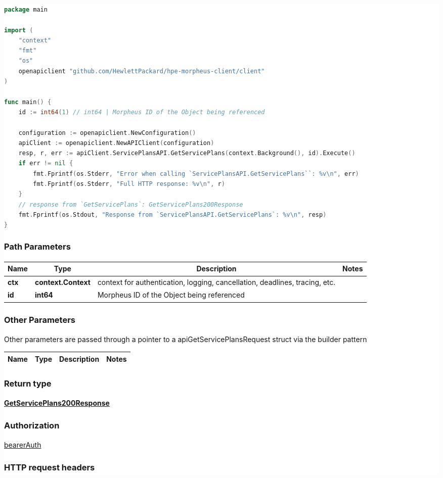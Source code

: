```go
package main

import (
	"context"
	"fmt"
	"os"
	openapiclient "github.com/HewlettPackard/hpe-morpheus-client/client"
)

func main() {
	id := int64(1) // int64 | Morpheus ID of the Object being referenced

	configuration := openapiclient.NewConfiguration()
	apiClient := openapiclient.NewAPIClient(configuration)
	resp, r, err := apiClient.ServicePlansAPI.GetServicePlans(context.Background(), id).Execute()
	if err != nil {
		fmt.Fprintf(os.Stderr, "Error when calling `ServicePlansAPI.GetServicePlans``: %v\n", err)
		fmt.Fprintf(os.Stderr, "Full HTTP response: %v\n", r)
	}
	// response from `GetServicePlans`: GetServicePlans200Response
	fmt.Fprintf(os.Stdout, "Response from `ServicePlansAPI.GetServicePlans`: %v\n", resp)
}
```

### Path Parameters


Name | Type | Description  | Notes
------------- | ------------- | ------------- | -------------
**ctx** | **context.Context** | context for authentication, logging, cancellation, deadlines, tracing, etc.
**id** | **int64** | Morpheus ID of the Object being referenced | 

### Other Parameters

Other parameters are passed through a pointer to a apiGetServicePlansRequest struct via the builder pattern


Name | Type | Description  | Notes
------------- | ------------- | ------------- | -------------


### Return type

[**GetServicePlans200Response**](GetServicePlans200Response.md)

### Authorization

[bearerAuth](../README.md#bearerAuth)

### HTTP request headers
